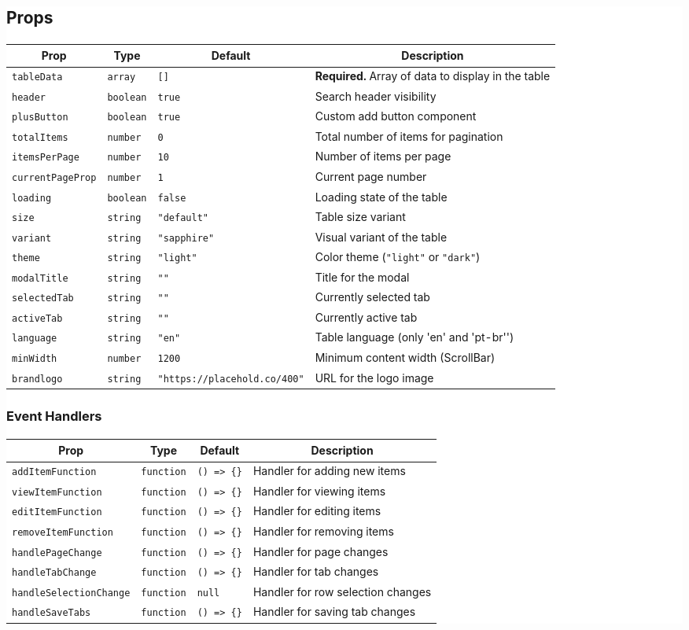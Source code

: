## Props

| Prop              | Type      | Default                      | Description                                         |
| ----------------- | --------- | ---------------------------- | --------------------------------------------------- |
| `tableData`       | `array`   | `[]`                         | **Required.** Array of data to display in the table |
| `header`          | `boolean` | `true`                       | Search header visibility                            |
| `plusButton`      | `boolean` | `true`                       | Custom add button component                         |
| `totalItems`      | `number`  | `0`                          | Total number of items for pagination                |
| `itemsPerPage`    | `number`  | `10`                         | Number of items per page                            |
| `currentPageProp` | `number`  | `1`                          | Current page number                                 |
| `loading`         | `boolean` | `false`                      | Loading state of the table                          |
| `size`            | `string`  | `"default"`                  | Table size variant                                  |
| `variant`         | `string`  | `"sapphire"`                 | Visual variant of the table                         |
| `theme`           | `string`  | `"light"`                    | Color theme (`"light"` or `"dark"`)                 |
| `modalTitle`      | `string`  | `""`                         | Title for the modal                                 |
| `selectedTab`     | `string`  | `""`                         | Currently selected tab                              |
| `activeTab`       | `string`  | `""`                         | Currently active tab                                |
| `language`        | `string`  | `"en"`                       | Table language (only 'en' and 'pt-br'')             |
| `minWidth`        | `number`  | `1200`                       | Minimum content width (ScrollBar)                   |
| `brandlogo`       | `string`  | `"https://placehold.co/400"` | URL for the logo image                              |

### Event Handlers

| Prop                    | Type       | Default    | Description                       |
| ----------------------- | ---------- | ---------- | --------------------------------- |
| `addItemFunction`       | `function` | `() => {}` | Handler for adding new items      |
| `viewItemFunction`      | `function` | `() => {}` | Handler for viewing items         |
| `editItemFunction`      | `function` | `() => {}` | Handler for editing items         |
| `removeItemFunction`    | `function` | `() => {}` | Handler for removing items        |
| `handlePageChange`      | `function` | `() => {}` | Handler for page changes          |
| `handleTabChange`       | `function` | `() => {}` | Handler for tab changes           |
| `handleSelectionChange` | `function` | `null`     | Handler for row selection changes |
| `handleSaveTabs`        | `function` | `() => {}` | Handler for saving tab changes    |
